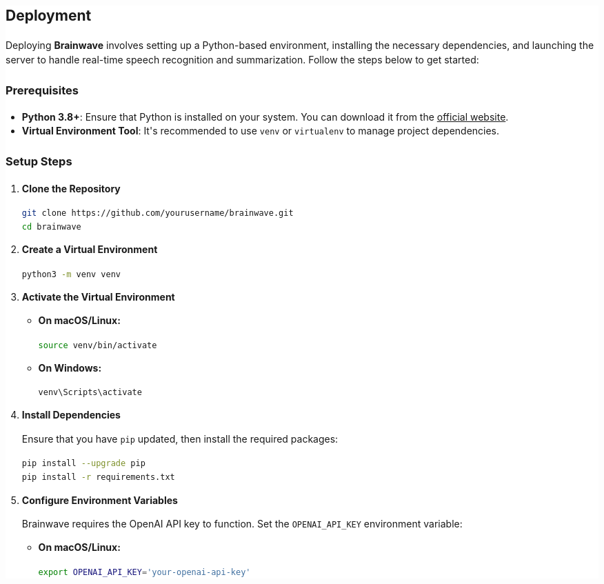 
## Deployment

Deploying **Brainwave** involves setting up a Python-based environment, installing the necessary dependencies, and launching the server to handle real-time speech recognition and summarization. Follow the steps below to get started:

### Prerequisites

- **Python 3.8+**: Ensure that Python is installed on your system. You can download it from the [official website](https://www.python.org/downloads/).
- **Virtual Environment Tool**: It's recommended to use `venv` or `virtualenv` to manage project dependencies.

### Setup Steps

1. **Clone the Repository**

   ```bash
   git clone https://github.com/yourusername/brainwave.git
   cd brainwave
   ```

2. **Create a Virtual Environment**

   ```bash
   python3 -m venv venv
   ```

3. **Activate the Virtual Environment**

   - **On macOS/Linux:**

     ```bash
     source venv/bin/activate
     ```

   - **On Windows:**

     ```bash
     venv\Scripts\activate
     ```

4. **Install Dependencies**

   Ensure that you have `pip` updated, then install the required packages:

   ```bash
   pip install --upgrade pip
   pip install -r requirements.txt
   ```

5. **Configure Environment Variables**

   Brainwave requires the OpenAI API key to function. Set the `OPENAI_API_KEY` environment variable:

   - **On macOS/Linux:**

     ```bash
     export OPENAI_API_KEY='your-openai-api-key'
     ```
